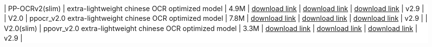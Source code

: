 | PP-OCRv2(slim) | extra-lightweight chinese OCR optimized model            | 4.9M       | [download link](https://paddleocr.bj.bcebos.com/PP-OCRv2/chinese/ch_PP-OCRv2_det_slim_opt.nb)           | [download link](https://paddleocr.bj.bcebos.com/dygraph_v2.0/lite/ch_ppocr_mobile_v2.0_cls_slim_opt.nb) | [download link](https://paddleocr.bj.bcebos.com/PP-OCRv2/chinese/ch_PP-OCRv2_rec_slim_opt.nb)           | v2.9               |
| V2.0           | ppocr_v2.0 extra-lightweight chinese OCR optimized model | 7.8M       | [download link](https://paddleocr.bj.bcebos.com/dygraph_v2.0/lite/ch_ppocr_mobile_v2.0_det_opt.nb)      | [download link](https://paddleocr.bj.bcebos.com/dygraph_v2.0/lite/ch_ppocr_mobile_v2.0_cls_opt.nb)      | [download link](https://paddleocr.bj.bcebos.com/dygraph_v2.0/lite/ch_ppocr_mobile_v2.0_rec_opt.nb)      | v2.9               |
| V2.0(slim)     | ppovr_v2.0 extra-lightweight chinese OCR optimized model | 3.3M       | [download link](https://paddleocr.bj.bcebos.com/dygraph_v2.0/lite/ch_ppocr_mobile_v2.0_det_slim_opt.nb) | [download link](https://paddleocr.bj.bcebos.com/dygraph_v2.0/lite/ch_ppocr_mobile_v2.0_cls_slim_opt.nb) | [download link](https://paddleocr.bj.bcebos.com/dygraph_v2.0/lite/ch_ppocr_mobile_v2.0_rec_slim_opt.nb) | v2.9               |
